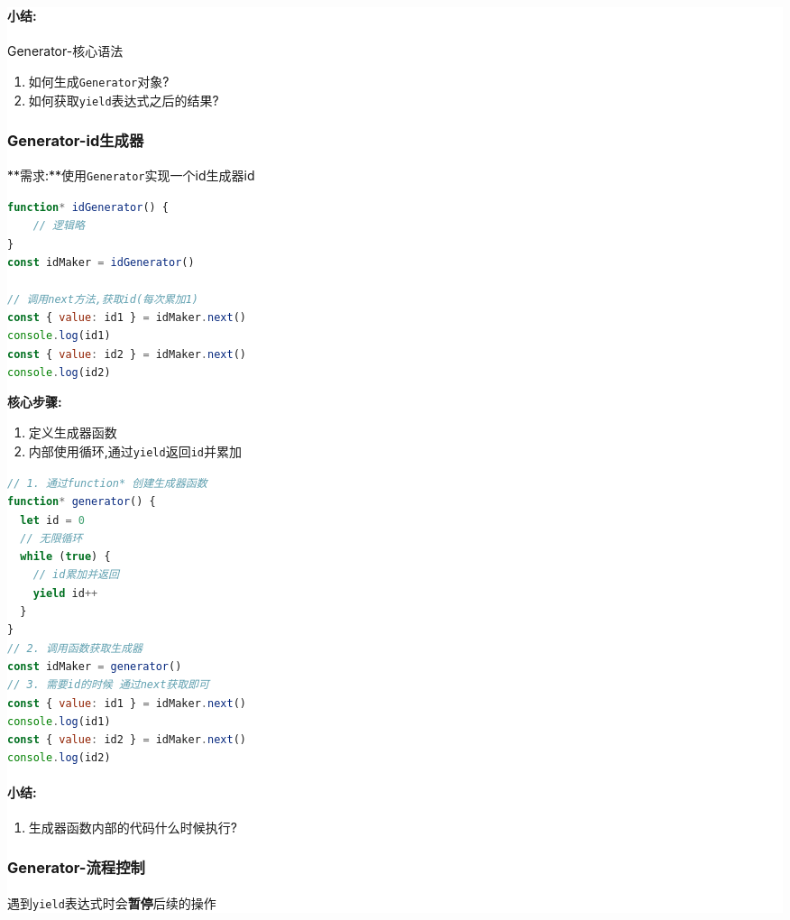 #### 小结:

Generator-核心语法

1. 如何生成`Generator`对象?
2. 如何获取`yield`表达式之后的结果?

### Generator-id生成器

**需求:**使用`Generator`实现一个id生成器id

```javascript
function* idGenerator() {
    // 逻辑略
}
const idMaker = idGenerator()

// 调用next方法,获取id(每次累加1)
const { value: id1 } = idMaker.next()
console.log(id1)
const { value: id2 } = idMaker.next()
console.log(id2)
```

**核心步骤:**

1. 定义生成器函数
2. 内部使用循环,通过`yield`返回`id`并累加

```javascript
// 1. 通过function* 创建生成器函数 
function* generator() {
  let id = 0
  // 无限循环
  while (true) {
    // id累加并返回
    yield id++
  }
}
// 2. 调用函数获取生成器
const idMaker = generator()
// 3. 需要id的时候 通过next获取即可
const { value: id1 } = idMaker.next()
console.log(id1)
const { value: id2 } = idMaker.next()
console.log(id2)
```

#### 小结:

1. 生成器函数内部的代码什么时候执行?


### Generator-流程控制

遇到`yield`表达式时会**暂停**后续的操作
